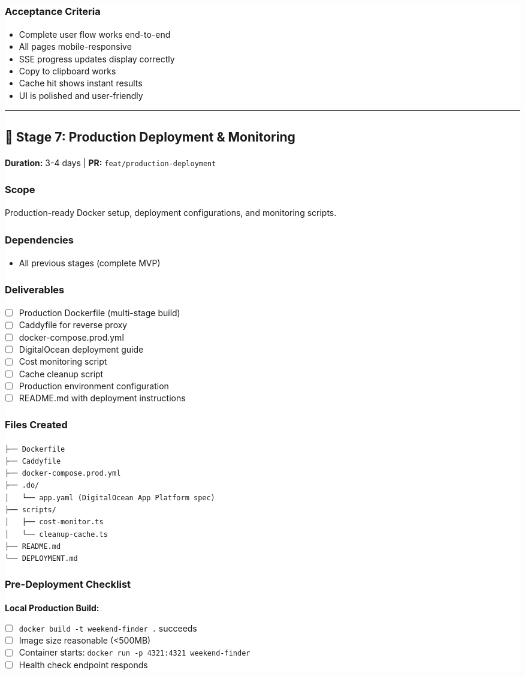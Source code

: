 ### Acceptance Criteria
- Complete user flow works end-to-end
- All pages mobile-responsive
- SSE progress updates display correctly
- Copy to clipboard works
- Cache hit shows instant results
- UI is polished and user-friendly

---

## 🚀 Stage 7: Production Deployment & Monitoring
**Duration:** 3-4 days | **PR:** `feat/production-deployment`

### Scope
Production-ready Docker setup, deployment configurations, and monitoring scripts.

### Dependencies
- All previous stages (complete MVP)

### Deliverables
- [ ] Production Dockerfile (multi-stage build)
- [ ] Caddyfile for reverse proxy
- [ ] docker-compose.prod.yml
- [ ] DigitalOcean deployment guide
- [ ] Cost monitoring script
- [ ] Cache cleanup script
- [ ] Production environment configuration
- [ ] README.md with deployment instructions

### Files Created
```
├── Dockerfile
├── Caddyfile
├── docker-compose.prod.yml
├── .do/
│   └── app.yaml (DigitalOcean App Platform spec)
├── scripts/
│   ├── cost-monitor.ts
│   └── cleanup-cache.ts
├── README.md
└── DEPLOYMENT.md
```

### Pre-Deployment Checklist

**Local Production Build:**
- [ ] `docker build -t weekend-finder .` succeeds
- [ ] Image size reasonable (<500MB)
- [ ] Container starts: `docker run -p 4321:4321 weekend-finder`
- [ ] Health check endpoint responds
